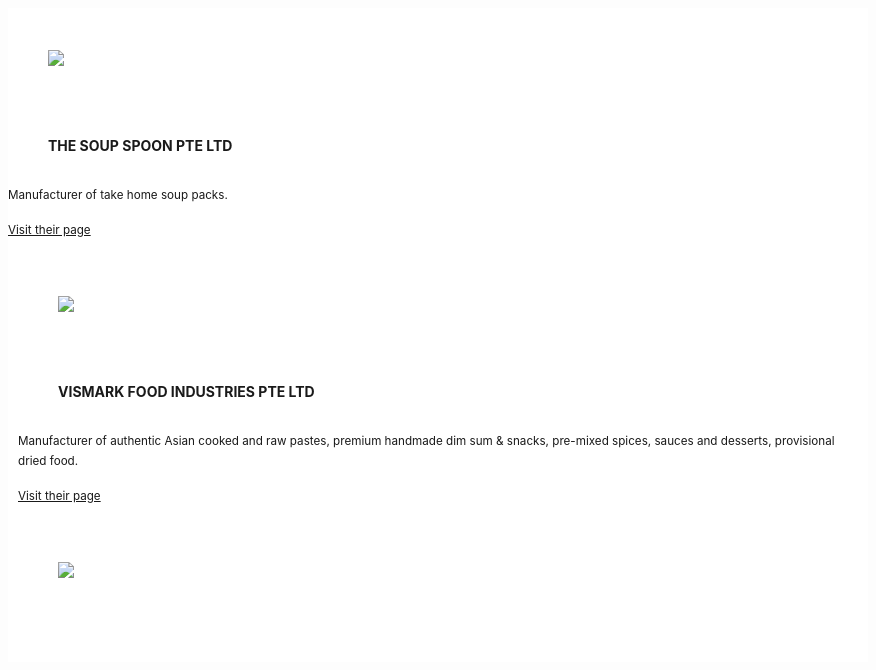 <div style="margin-top: 15px" class="sgds-card-image"> 
<figure style="height: 100px;display: flex;justify-content: center;flex-direction: column;" class="sgds-image"> 
<img style="object-fit: scale-down; max-width: 100%; max-height: 100%;" src="https://drive.google.com/u/0/uc?id=1v1zIJy6qWIhJ7itG5nRpSZzN5jNLRipO&amp;export=download"> 
</figure> 
</div> 
<div class="sgds-card-content"> 
<figure style="display: flex;justify-content: center;flex-direction: column;" class="sgds-content"> 
<p style="text-transform: uppercase;">
<strong>The Soup Spoon Pte Ltd
</strong>
</p> 
</figure> 
<p> 
<small>Manufacturer of take home soup packs.
</small> 
</p> 
<p> 
<a target="_blank" href="/the-soup-spoon"> 
<small>Visit their page
</small> 
</a> 
</p> 
</div> 
</div> 
<div style="flex: 1 1 47%; margin: 10px; display: block;" class="card sgds"> 
<div style="margin-top: 15px" class="sgds-card-image"> 
<figure style="height: 100px;display: flex;justify-content: center;flex-direction: column;" class="sgds-image"> 
<img style="object-fit: scale-down; max-width: 100%; max-height: 100%;" src="https://drive.google.com/u/0/uc?id=14IrcQEwla8OtXvs80HyD-Nn4aZ-ABWee&amp;export=download"> 
</figure> 
</div> 
<div class="sgds-card-content"> 
<figure style="display: flex;justify-content: center;flex-direction: column;" class="sgds-content"> 
<p style="text-transform: uppercase;">
<strong>Vismark Food Industries Pte Ltd
</strong>
</p> 
</figure> 
<p> 
<small>Manufacturer of authentic Asian cooked and raw pastes, premium handmade dim sum &amp; snacks, pre-mixed spices, sauces and desserts, provisional dried food.
</small> 
</p> 
<p> 
<a target="_blank" href="/vismark-food-industries"> 
<small>Visit their page
</small> 
</a> 
</p> 
</div> 
</div> 
<div style="flex: 1 1 47%; margin: 10px; display: block;" class="card sgds"> 
<div style="margin-top: 15px" class="sgds-card-image"> 
<figure style="height: 100px;display: flex;justify-content: center;flex-direction: column;" class="sgds-image"> 
<img style="object-fit: scale-down; max-width: 100%; max-height: 100%;" src="https://drive.google.com/u/0/uc?id=1l37gCey4Is6CF9J9mfiBCymXqDxekVAh&amp;export=download"> 
</figure> 
</div> 
<div class="sgds-card-content"> 
<figure style="display: flex;justify-content: center;flex-direction: column;" class="sgds-content"> 
<p style="text-transform: uppercase;">